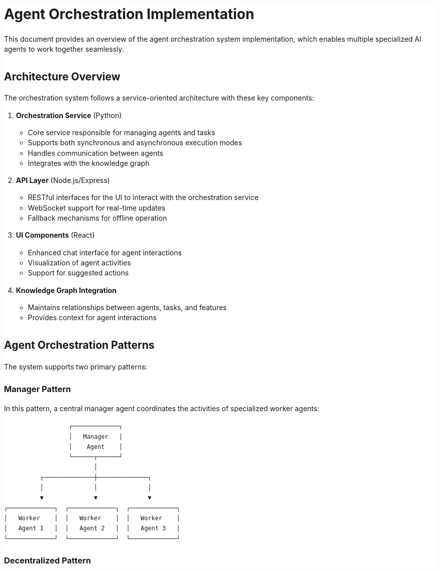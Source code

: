 # Agent Orchestration Implementation

This document provides an overview of the agent orchestration system implementation, which enables multiple specialized AI agents to work together seamlessly.

## Architecture Overview

The orchestration system follows a service-oriented architecture with these key components:

1. **Orchestration Service** (Python)
   - Core service responsible for managing agents and tasks
   - Supports both synchronous and asynchronous execution modes
   - Handles communication between agents
   - Integrates with the knowledge graph

2. **API Layer** (Node.js/Express)
   - RESTful interfaces for the UI to interact with the orchestration service
   - WebSocket support for real-time updates
   - Fallback mechanisms for offline operation

3. **UI Components** (React)
   - Enhanced chat interface for agent interactions
   - Visualization of agent activities
   - Support for suggested actions

4. **Knowledge Graph Integration**
   - Maintains relationships between agents, tasks, and features
   - Provides context for agent interactions

## Agent Orchestration Patterns

The system supports two primary patterns:

### Manager Pattern

In this pattern, a central manager agent coordinates the activities of specialized worker agents:

```
                  ┌─────────────┐
                  │   Manager   │
                  │    Agent    │
                  └──────┬──────┘
                         │
          ┌──────────────┼──────────────┐
          │              │              │
          ▼              ▼              ▼
┌─────────────┐  ┌─────────────┐  ┌─────────────┐
│   Worker    │  │   Worker    │  │   Worker    │
│   Agent 1   │  │   Agent 2   │  │   Agent 3   │
└─────────────┘  └─────────────┘  └─────────────┘
```

### Decentralized Pattern
